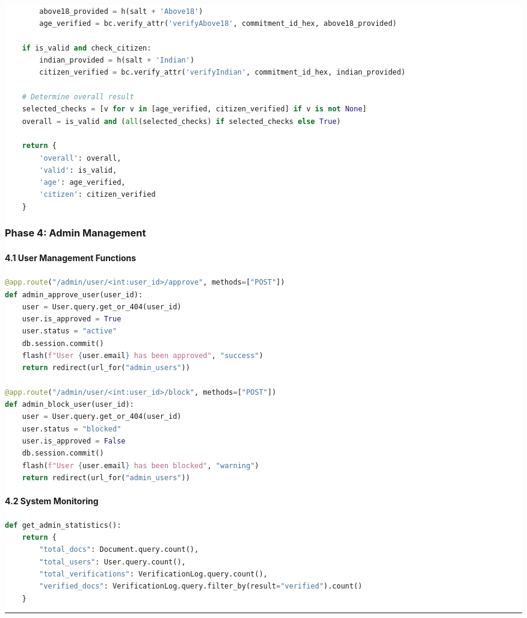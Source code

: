 ```python
        above18_provided = h(salt + 'Above18')
        age_verified = bc.verify_attr('verifyAbove18', commitment_id_hex, above18_provided)
    
    if is_valid and check_citizen:
        indian_provided = h(salt + 'Indian')
        citizen_verified = bc.verify_attr('verifyIndian', commitment_id_hex, indian_provided)
    
    # Determine overall result
    selected_checks = [v for v in [age_verified, citizen_verified] if v is not None]
    overall = is_valid and (all(selected_checks) if selected_checks else True)
    
    return {
        'overall': overall,
        'valid': is_valid,
        'age': age_verified,
        'citizen': citizen_verified
    }
```

### Phase 4: Admin Management

#### 4.1 User Management Functions
```python
@app.route("/admin/user/<int:user_id>/approve", methods=["POST"])
def admin_approve_user(user_id):
    user = User.query.get_or_404(user_id)
    user.is_approved = True
    user.status = "active"
    db.session.commit()
    flash(f"User {user.email} has been approved", "success")
    return redirect(url_for("admin_users"))

@app.route("/admin/user/<int:user_id>/block", methods=["POST"])
def admin_block_user(user_id):
    user = User.query.get_or_404(user_id)
    user.status = "blocked"
    user.is_approved = False
    db.session.commit()
    flash(f"User {user.email} has been blocked", "warning")
    return redirect(url_for("admin_users"))
```

#### 4.2 System Monitoring
```python
def get_admin_statistics():
    return {
        "total_docs": Document.query.count(),
        "total_users": User.query.count(),
        "total_verifications": VerificationLog.query.count(),
        "verified_docs": VerificationLog.query.filter_by(result="verified").count()
    }
```

---